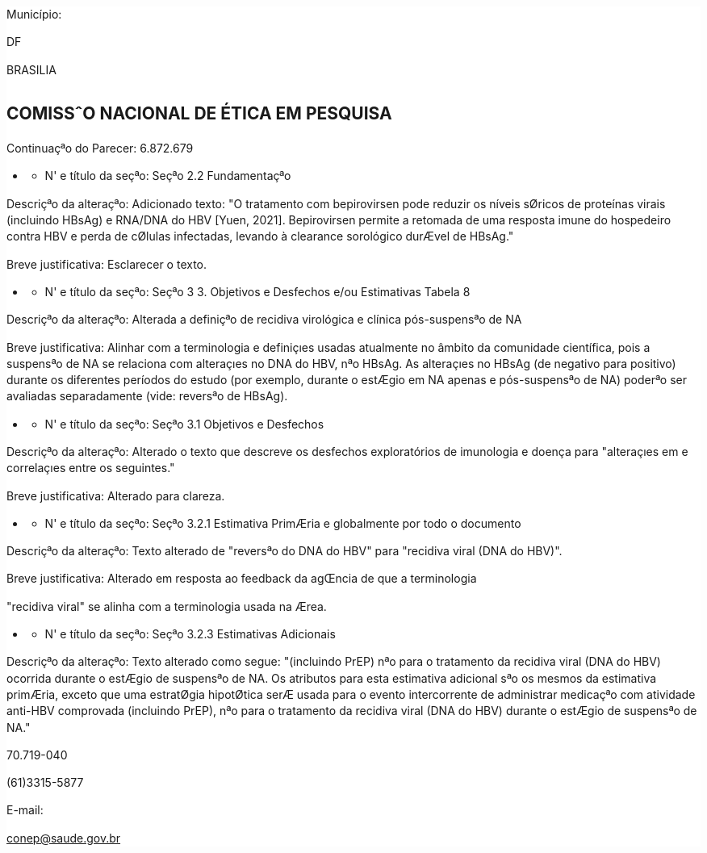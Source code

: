 Município:

DF

BRASILIA

## COMISSˆO NACIONAL DE ÉTICA EM PESQUISA

Continuaçªo do Parecer: 6.872.679

- - N' e título da seçªo: Seçªo 2.2 Fundamentaçªo

Descriçªo da alteraçªo: Adicionado texto: "O tratamento com bepirovirsen pode reduzir os níveis sØricos de proteínas virais (incluindo HBsAg) e RNA/DNA do HBV [Yuen, 2021]. Bepirovirsen permite a retomada de uma resposta imune do hospedeiro contra HBV e perda de cØlulas infectadas, levando à clearance sorológico durÆvel de HBsAg."

Breve justificativa: Esclarecer o texto.

- - N' e título da seçªo: Seçªo 3 3. Objetivos e Desfechos e/ou Estimativas Tabela 8

Descriçªo da alteraçªo: Alterada a definiçªo de recidiva virológica e clínica pós-suspensªo de NA

Breve justificativa: Alinhar com a terminologia e definiçıes usadas atualmente no âmbito da comunidade científica, pois a suspensªo de NA se relaciona com alteraçıes no DNA do HBV, nªo HBsAg. As alteraçıes no HBsAg (de negativo para positivo) durante os diferentes períodos do estudo (por exemplo, durante o estÆgio em NA apenas e pós-suspensªo de NA) poderªo ser avaliadas separadamente (vide: reversªo de HBsAg).

- - N' e título da seçªo: Seçªo 3.1 Objetivos e Desfechos

Descriçªo da alteraçªo: Alterado o texto que descreve os desfechos exploratórios de imunologia e doença para "alteraçıes em e correlaçıes entre os seguintes."

Breve justificativa: Alterado para clareza.

- - N' e título da seçªo: Seçªo 3.2.1 Estimativa PrimÆria e globalmente por todo o documento

Descriçªo da alteraçªo: Texto alterado de "reversªo do DNA do HBV" para "recidiva viral (DNA do HBV)".

Breve justificativa: Alterado em resposta ao feedback da agŒncia de que a terminologia

"recidiva viral" se alinha com a terminologia usada na Ærea.

- - N' e título da seçªo: Seçªo 3.2.3 Estimativas Adicionais

Descriçªo da alteraçªo: Texto alterado como segue: "(incluindo PrEP) nªo para o tratamento da recidiva viral (DNA do HBV) ocorrida durante o estÆgio de suspensªo de NA. Os atributos para esta estimativa adicional sªo os mesmos da estimativa primÆria, exceto que uma estratØgia hipotØtica serÆ usada para o evento intercorrente de administrar medicaçªo com atividade anti-HBV comprovada (incluindo PrEP), nªo para o tratamento da recidiva viral (DNA do HBV) durante o estÆgio de suspensªo de NA."

70.719-040

(61)3315-5877

E-mail:

conep@saude.gov.br
